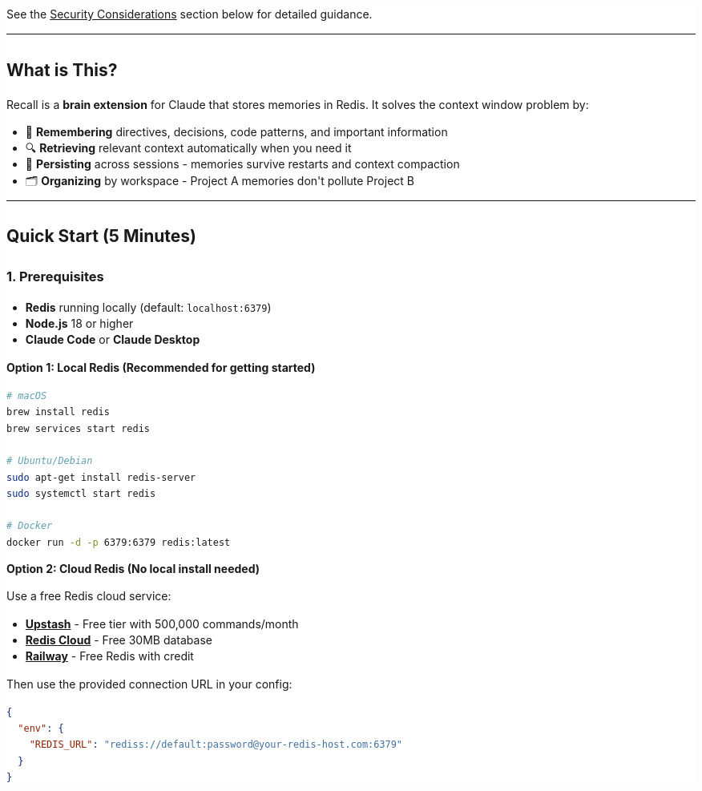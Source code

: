 See the [Security Considerations](#security-considerations) section below for detailed guidance.

---

## What is This?

Recall is a **brain extension** for Claude that stores memories in Redis. It solves the context window problem by:

- 📝 **Remembering** directives, decisions, code patterns, and important information
- 🔍 **Retrieving** relevant context automatically when you need it
- 🔄 **Persisting** across sessions - memories survive restarts and context compaction
- 🗂️ **Organizing** by workspace - Project A memories don't pollute Project B

---

## Quick Start (5 Minutes)

### 1. Prerequisites

- **Redis** running locally (default: `localhost:6379`)
- **Node.js** 18 or higher
- **Claude Code** or **Claude Desktop**

**Option 1: Local Redis (Recommended for getting started)**
```bash
# macOS
brew install redis
brew services start redis

# Ubuntu/Debian
sudo apt-get install redis-server
sudo systemctl start redis

# Docker
docker run -d -p 6379:6379 redis:latest
```

**Option 2: Cloud Redis (No local install needed)**

Use a free Redis cloud service:
- **[Upstash](https://upstash.com/)** - Free tier with 500,000 commands/month
- **[Redis Cloud](https://redis.com/try-free/)** - Free 30MB database
- **[Railway](https://railway.app/)** - Free Redis with credit

Then use the provided connection URL in your config:
```json
{
  "env": {
    "REDIS_URL": "rediss://default:password@your-redis-host.com:6379"
  }
}
```
